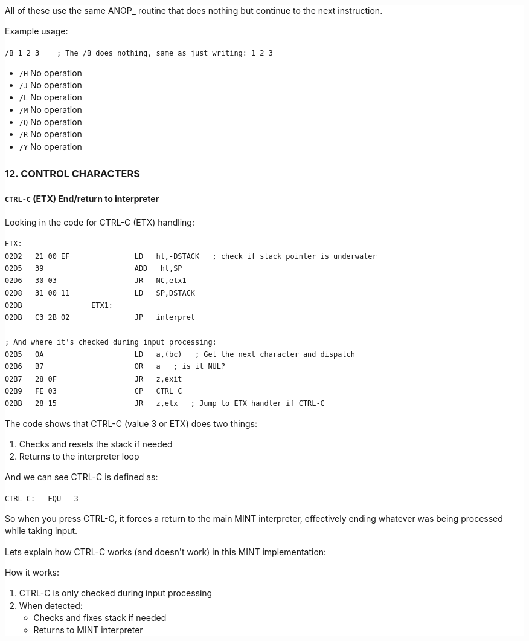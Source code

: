 All of these use the same ANOP_ routine that does nothing but continue to the next instruction.

Example usage:
```
/B 1 2 3    ; The /B does nothing, same as just writing: 1 2 3
```

- `/H` No operation
- `/J` No operation
- `/L` No operation
- `/M` No operation
- `/Q` No operation
- `/R` No operation
- `/Y` No operation

### 12. CONTROL CHARACTERS
#### `CTRL-C` (ETX) End/return to interpreter

Looking in the code for CTRL-C (ETX) handling:

```assembly
ETX:         
02D2   21 00 EF               LD   hl,-DSTACK   ; check if stack pointer is underwater
02D5   39                     ADD   hl,SP   
02D6   30 03                  JR   NC,etx1   
02D8   31 00 11               LD   SP,DSTACK   
02DB                ETX1:        
02DB   C3 2B 02               JP   interpret   

; And where it's checked during input processing:
02B5   0A                     LD   a,(bc)   ; Get the next character and dispatch
02B6   B7                     OR   a   ; is it NUL?
02B7   28 0F                  JR   z,exit   
02B9   FE 03                  CP   CTRL_C   
02BB   28 15                  JR   z,etx   ; Jump to ETX handler if CTRL-C
```

The code shows that CTRL-C (value 3 or ETX) does two things:
1. Checks and resets the stack if needed 
2. Returns to the interpreter loop

And we can see CTRL-C is defined as:
```assembly
CTRL_C:   EQU   3   
```

So when you press CTRL-C, it forces a return to the main MINT interpreter, effectively ending whatever was being processed while taking input.

Lets explain how CTRL-C works (and doesn't work) in this MINT implementation:

How it works:
1. CTRL-C is only checked during input processing
2. When detected:
   - Checks and fixes stack if needed
   - Returns to MINT interpreter
